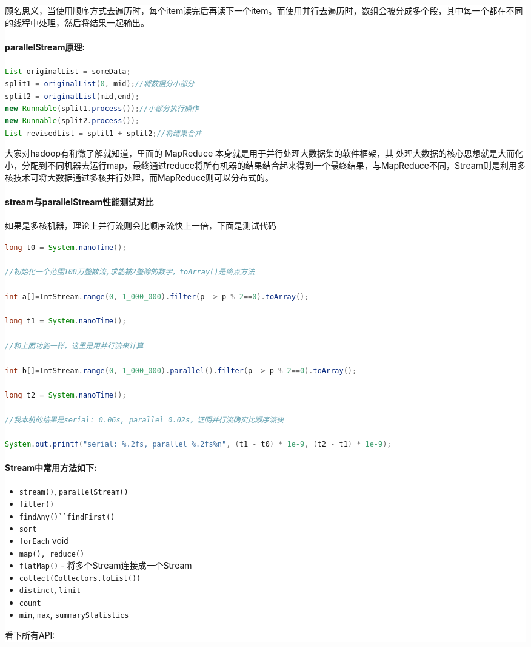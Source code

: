 顾名思义，当使用顺序方式去遍历时，每个item读完后再读下一个item。而使用并行去遍历时，数组会被分成多个段，其中每一个都在不同的线程中处理，然后将结果一起输出。

#### parallelStream原理:

```java
List originalList = someData;
split1 = originalList(0, mid);//将数据分小部分
split2 = originalList(mid,end);
new Runnable(split1.process());//小部分执行操作
new Runnable(split2.process());
List revisedList = split1 + split2;//将结果合并
```

大家对hadoop有稍微了解就知道，里面的 MapReduce 本身就是用于并行处理大数据集的软件框架，其 处理大数据的核心思想就是大而化小，分配到不同机器去运行map，最终通过reduce将所有机器的结果结合起来得到一个最终结果，与MapReduce不同，Stream则是利用多核技术可将大数据通过多核并行处理，而MapReduce则可以分布式的。

#### stream与parallelStream性能测试对比

如果是多核机器，理论上并行流则会比顺序流快上一倍，下面是测试代码

```java
long t0 = System.nanoTime();

//初始化一个范围100万整数流,求能被2整除的数字，toArray()是终点方法

int a[]=IntStream.range(0, 1_000_000).filter(p -> p % 2==0).toArray();

long t1 = System.nanoTime();

//和上面功能一样，这里是用并行流来计算

int b[]=IntStream.range(0, 1_000_000).parallel().filter(p -> p % 2==0).toArray();

long t2 = System.nanoTime();

//我本机的结果是serial: 0.06s, parallel 0.02s，证明并行流确实比顺序流快

System.out.printf("serial: %.2fs, parallel %.2fs%n", (t1 - t0) * 1e-9, (t2 - t1) * 1e-9);
```

#### Stream中常用方法如下:

+ `stream()`, `parallelStream()`
+ `filter()`
+ `findAny()``findFirst()`
+ `sort`
+ `forEach` void
+ `map(), reduce()`
+ `flatMap()` - 将多个Stream连接成一个Stream
+ `collect(Collectors.toList())`
+ `distinct`, `limit`
+ `count`
+ `min`, `max`, `summaryStatistics`

看下所有API:
